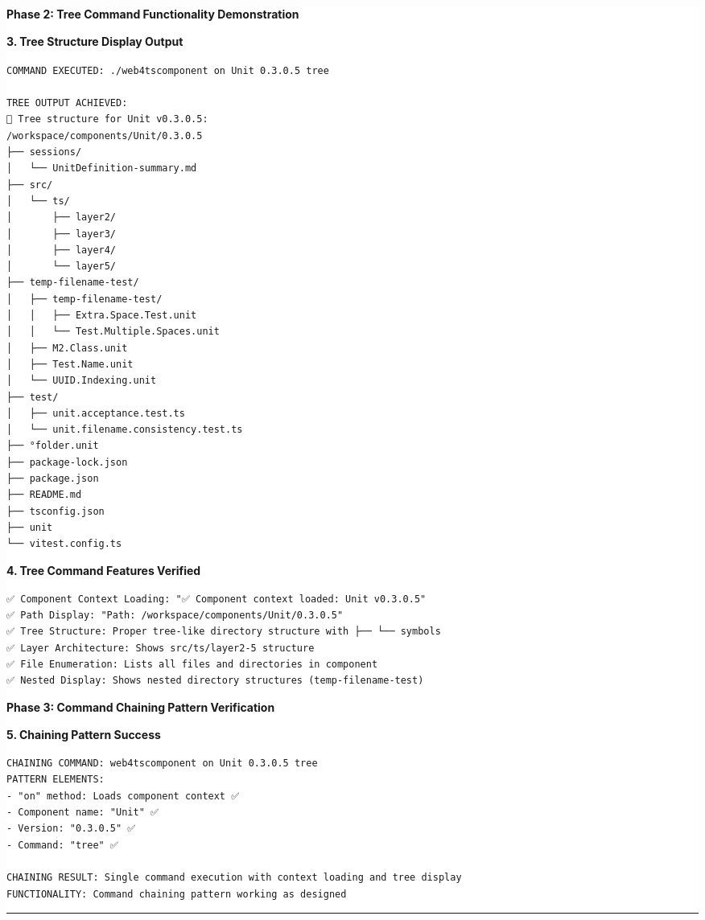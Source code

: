 **Phase 2: Tree Command Functionality Demonstration**

**3. Tree Structure Display Output**
```
COMMAND EXECUTED: ./web4tscomponent on Unit 0.3.0.5 tree

TREE OUTPUT ACHIEVED:
📁 Tree structure for Unit v0.3.0.5:
/workspace/components/Unit/0.3.0.5
├── sessions/
│   └── UnitDefinition-summary.md
├── src/
│   └── ts/
│       ├── layer2/
│       ├── layer3/
│       ├── layer4/
│       └── layer5/
├── temp-filename-test/
│   ├── temp-filename-test/
│   │   ├── Extra.Space.Test.unit
│   │   └── Test.Multiple.Spaces.unit
│   ├── M2.Class.unit
│   ├── Test.Name.unit
│   └── UUID.Indexing.unit
├── test/
│   ├── unit.acceptance.test.ts
│   └── unit.filename.consistency.test.ts
├── °folder.unit
├── package-lock.json
├── package.json
├── README.md
├── tsconfig.json
├── unit
└── vitest.config.ts
```

**4. Tree Command Features Verified**
```
✅ Component Context Loading: "✅ Component context loaded: Unit v0.3.0.5"
✅ Path Display: "Path: /workspace/components/Unit/0.3.0.5"
✅ Tree Structure: Proper tree-like directory structure with ├── └── symbols
✅ Layer Architecture: Shows src/ts/layer2-5 structure
✅ File Enumeration: Lists all files and directories in component
✅ Nested Display: Shows nested directory structures (temp-filename-test)
```

**Phase 3: Command Chaining Pattern Verification**

**5. Chaining Pattern Success**
```
CHAINING COMMAND: web4tscomponent on Unit 0.3.0.5 tree
PATTERN ELEMENTS:
- "on" method: Loads component context ✅
- Component name: "Unit" ✅  
- Version: "0.3.0.5" ✅
- Command: "tree" ✅

CHAINING RESULT: Single command execution with context loading and tree display
FUNCTIONALITY: Command chaining pattern working as designed
```

---